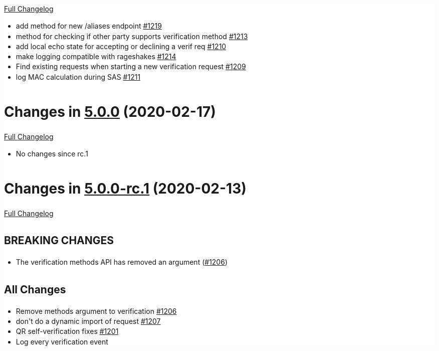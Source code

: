 [Full Changelog](https://github.com/matrix-org/matrix-js-sdk/compare/v5.0.0...v5.0.1)

-   add method for new /aliases endpoint
    [\#1219](https://github.com/matrix-org/matrix-js-sdk/pull/1219)
-   method for checking if other party supports verification method
    [\#1213](https://github.com/matrix-org/matrix-js-sdk/pull/1213)
-   add local echo state for accepting or declining a verif req
    [\#1210](https://github.com/matrix-org/matrix-js-sdk/pull/1210)
-   make logging compatible with rageshakes
    [\#1214](https://github.com/matrix-org/matrix-js-sdk/pull/1214)
-   Find existing requests when starting a new verification request
    [\#1209](https://github.com/matrix-org/matrix-js-sdk/pull/1209)
-   log MAC calculation during SAS
    [\#1211](https://github.com/matrix-org/matrix-js-sdk/pull/1211)

# Changes in [5.0.0](https://github.com/matrix-org/matrix-js-sdk/releases/tag/v5.0.0) (2020-02-17)

[Full Changelog](https://github.com/matrix-org/matrix-js-sdk/compare/v5.0.0-rc.1...v5.0.0)

-   No changes since rc.1

# Changes in [5.0.0-rc.1](https://github.com/matrix-org/matrix-js-sdk/releases/tag/v5.0.0-rc.1) (2020-02-13)

[Full Changelog](https://github.com/matrix-org/matrix-js-sdk/compare/v4.0.0...v5.0.0-rc.1)

## BREAKING CHANGES

-   The verification methods API has removed an argument ([\#1206](https://github.com/matrix-org/matrix-js-sdk/pull/1206))

## All Changes

-   Remove methods argument to verification
    [\#1206](https://github.com/matrix-org/matrix-js-sdk/pull/1206)
-   don't do a dynamic import of request
    [\#1207](https://github.com/matrix-org/matrix-js-sdk/pull/1207)
-   QR self-verification fixes
    [\#1201](https://github.com/matrix-org/matrix-js-sdk/pull/1201)
-   Log every verification event
